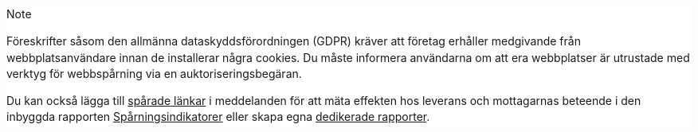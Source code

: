 >[!NOTE]
>
>Föreskrifter såsom den allmänna dataskyddsförordningen (GDPR) kräver att företag erhåller medgivande från webbplatsanvändare innan de installerar några cookies. Du måste informera användarna om att era webbplatser är utrustade med verktyg för webbspårning via en auktoriseringsbegäran.

Du kan också lägga till [spårade länkar](../../designing/using/links.md#about-tracked-urls) i meddelanden för att mäta effekten hos leverans och mottagarnas beteende i den inbyggda rapporten [Spårningsindikatorer](../../reporting/using/tracking-indicators.md) eller skapa egna [dedikerade rapporter](../../reporting/using/about-dynamic-reports.md).
